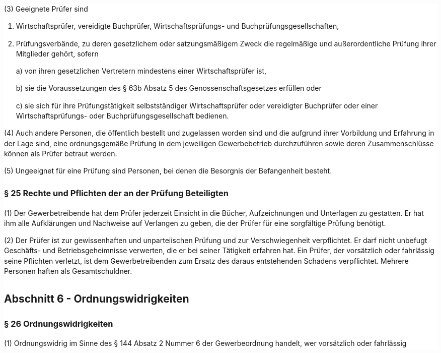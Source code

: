 (3) Geeignete Prüfer sind

1.  Wirtschaftsprüfer, vereidigte Buchprüfer, Wirtschaftsprüfungs- und
    Buchprüfungsgesellschaften,


2.  Prüfungsverbände, zu deren gesetzlichem oder satzungsmäßigem Zweck die
    regelmäßige und außerordentliche Prüfung ihrer Mitglieder gehört,
    sofern

    a)  von ihren gesetzlichen Vertretern mindestens einer Wirtschaftsprüfer
        ist,


    b)  sie die Voraussetzungen des § 63b Absatz 5 des Genossenschaftsgesetzes
        erfüllen oder


    c)  sie sich für ihre Prüfungstätigkeit selbstständiger Wirtschaftsprüfer
        oder vereidigter Buchprüfer oder einer Wirtschaftsprüfungs- oder
        Buchprüfungsgesellschaft bedienen.







(4) Auch andere Personen, die öffentlich bestellt und zugelassen
worden sind und die aufgrund ihrer Vorbildung und Erfahrung in der
Lage sind, eine ordnungsgemäße Prüfung in dem jeweiligen
Gewerbebetrieb durchzuführen sowie deren Zusammenschlüsse können als
Prüfer betraut werden.

(5) Ungeeignet für eine Prüfung sind Personen, bei denen die Besorgnis
der Befangenheit besteht.

### § 25 Rechte und Pflichten der an der Prüfung Beteiligten

(1) Der Gewerbetreibende hat dem Prüfer jederzeit Einsicht in die
Bücher, Aufzeichnungen und Unterlagen zu gestatten. Er hat ihm alle
Aufklärungen und Nachweise auf Verlangen zu geben, die der Prüfer für
eine sorgfältige Prüfung benötigt.

(2) Der Prüfer ist zur gewissenhaften und unparteiischen Prüfung und
zur Verschwiegenheit verpflichtet. Er darf nicht unbefugt Geschäfts-
und Betriebsgeheimnisse verwerten, die er bei seiner Tätigkeit
erfahren hat. Ein Prüfer, der vorsätzlich oder fahrlässig seine
Pflichten verletzt, ist dem Gewerbetreibenden zum Ersatz des daraus
entstehenden Schadens verpflichtet. Mehrere Personen haften als
Gesamtschuldner.

## Abschnitt 6 - Ordnungswidrigkeiten

### § 26 Ordnungswidrigkeiten

(1) Ordnungswidrig im Sinne des § 144 Absatz 2 Nummer 6 der
Gewerbeordnung handelt, wer vorsätzlich oder fahrlässig
